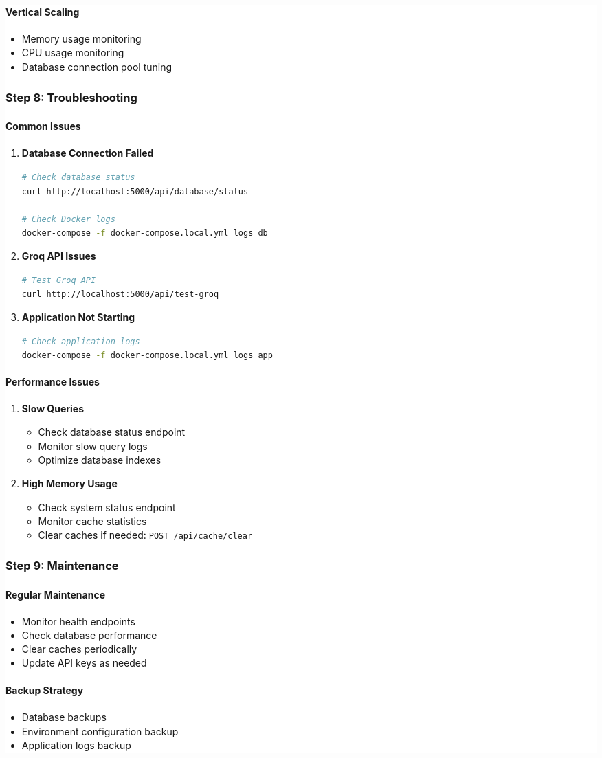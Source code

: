 #### Vertical Scaling
- Memory usage monitoring
- CPU usage monitoring
- Database connection pool tuning

### Step 8: Troubleshooting

#### Common Issues

1. **Database Connection Failed**
   ```bash
   # Check database status
   curl http://localhost:5000/api/database/status
   
   # Check Docker logs
   docker-compose -f docker-compose.local.yml logs db
   ```

2. **Groq API Issues**
   ```bash
   # Test Groq API
   curl http://localhost:5000/api/test-groq
   ```

3. **Application Not Starting**
   ```bash
   # Check application logs
   docker-compose -f docker-compose.local.yml logs app
   ```

#### Performance Issues

1. **Slow Queries**
   - Check database status endpoint
   - Monitor slow query logs
   - Optimize database indexes

2. **High Memory Usage**
   - Check system status endpoint
   - Monitor cache statistics
   - Clear caches if needed: `POST /api/cache/clear`

### Step 9: Maintenance

#### Regular Maintenance
- Monitor health endpoints
- Check database performance
- Clear caches periodically
- Update API keys as needed

#### Backup Strategy
- Database backups
- Environment configuration backup
- Application logs backup
